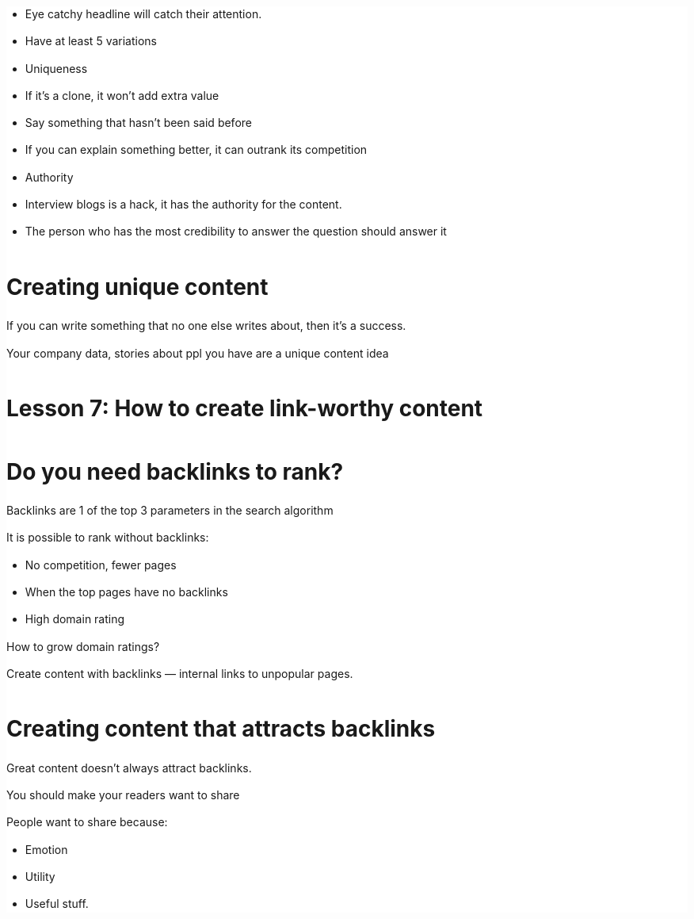 -   Eye catchy headline will catch their attention.

-   Have at least 5 variations

-   Uniqueness

-   If it’s a clone, it won’t add extra value

-   Say something that hasn’t been said before

-   If you can explain something better, it can outrank its competition

-   Authority

-   Interview blogs is a hack, it has the authority for the content.

-   The person who has the most credibility to answer the question should answer it


# Creating unique content

If you can write something that no one else writes about, then it’s a success.

Your company data, stories about ppl you have are a unique content idea

# Lesson 7: How to create link-worthy content

# Do you need backlinks to rank?

Backlinks are 1 of the top 3 parameters in the search algorithm

It is possible to rank without backlinks:

-   No competition, fewer pages

-   When the top pages have no backlinks

-   High domain rating


How to grow domain ratings?

Create content with backlinks — internal links to unpopular pages.

# Creating content that attracts backlinks

Great content doesn’t always attract backlinks.

You should make your readers want to share

People want to share because:

-   Emotion

-   Utility

-   Useful stuff.
